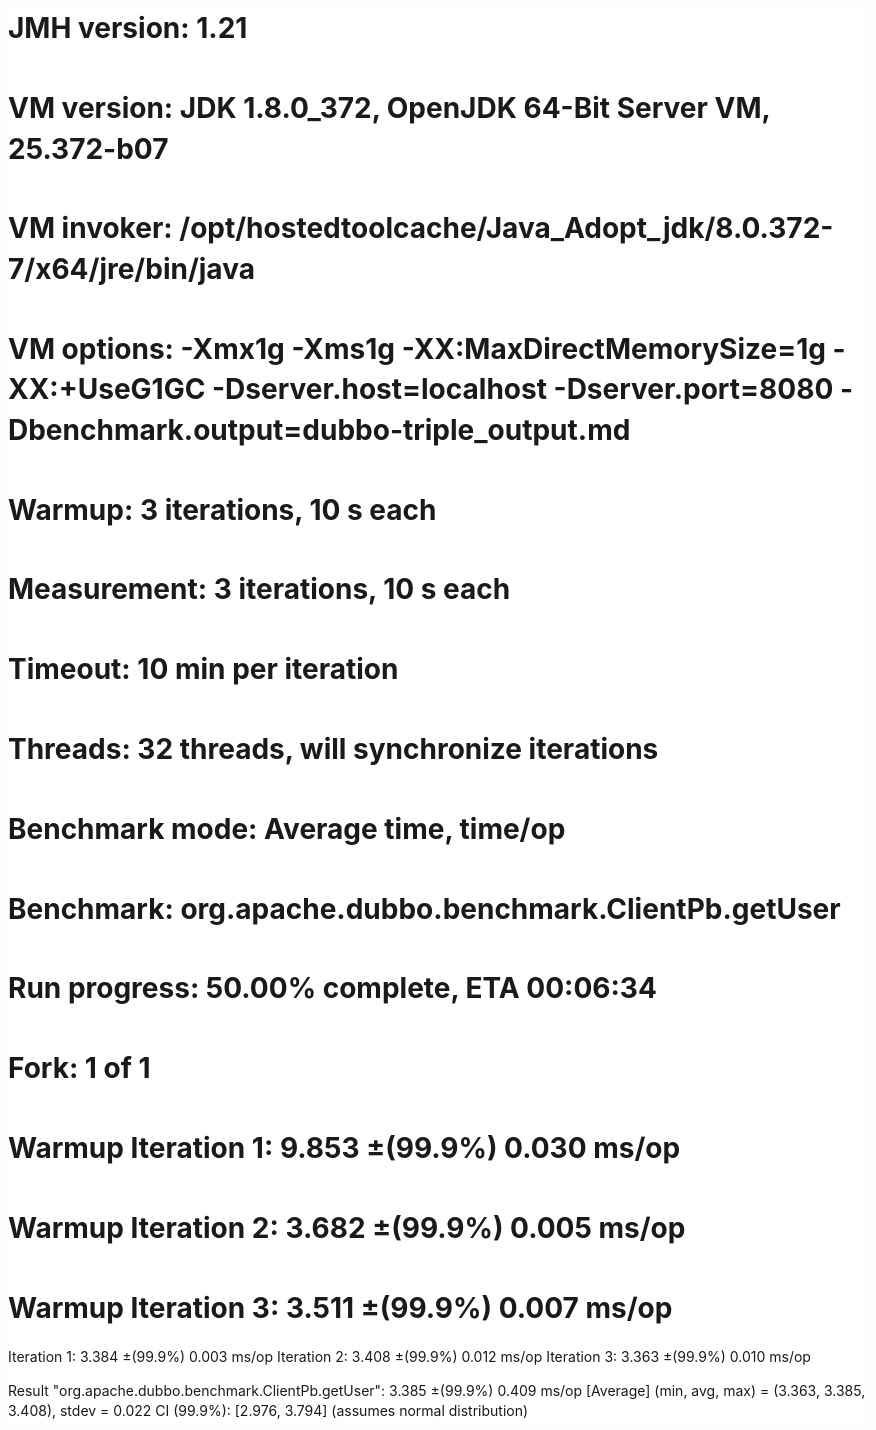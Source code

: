 
# JMH version: 1.21
# VM version: JDK 1.8.0_372, OpenJDK 64-Bit Server VM, 25.372-b07
# VM invoker: /opt/hostedtoolcache/Java_Adopt_jdk/8.0.372-7/x64/jre/bin/java
# VM options: -Xmx1g -Xms1g -XX:MaxDirectMemorySize=1g -XX:+UseG1GC -Dserver.host=localhost -Dserver.port=8080 -Dbenchmark.output=dubbo-triple_output.md
# Warmup: 3 iterations, 10 s each
# Measurement: 3 iterations, 10 s each
# Timeout: 10 min per iteration
# Threads: 32 threads, will synchronize iterations
# Benchmark mode: Average time, time/op
# Benchmark: org.apache.dubbo.benchmark.ClientPb.getUser

# Run progress: 50.00% complete, ETA 00:06:34
# Fork: 1 of 1
# Warmup Iteration   1: 9.853 ±(99.9%) 0.030 ms/op
# Warmup Iteration   2: 3.682 ±(99.9%) 0.005 ms/op
# Warmup Iteration   3: 3.511 ±(99.9%) 0.007 ms/op
Iteration   1: 3.384 ±(99.9%) 0.003 ms/op
Iteration   2: 3.408 ±(99.9%) 0.012 ms/op
Iteration   3: 3.363 ±(99.9%) 0.010 ms/op


Result "org.apache.dubbo.benchmark.ClientPb.getUser":
  3.385 ±(99.9%) 0.409 ms/op [Average]
  (min, avg, max) = (3.363, 3.385, 3.408), stdev = 0.022
  CI (99.9%): [2.976, 3.794] (assumes normal distribution)

